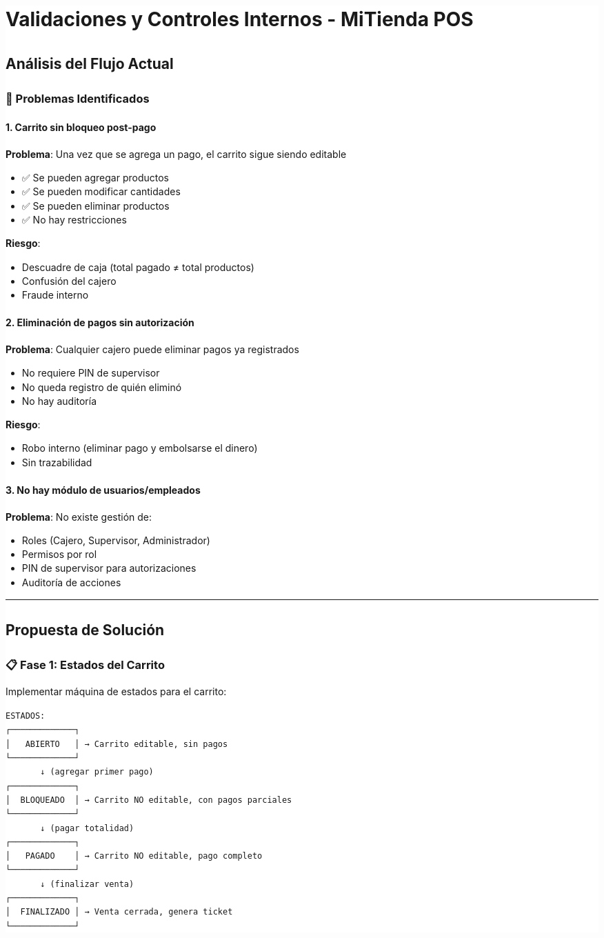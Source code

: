 # Validaciones y Controles Internos - MiTienda POS

## Análisis del Flujo Actual

### 🔴 Problemas Identificados

#### 1. **Carrito sin bloqueo post-pago**
**Problema**: Una vez que se agrega un pago, el carrito sigue siendo editable
- ✅ Se pueden agregar productos
- ✅ Se pueden modificar cantidades
- ✅ Se pueden eliminar productos
- ✅ No hay restricciones

**Riesgo**:
- Descuadre de caja (total pagado ≠ total productos)
- Confusión del cajero
- Fraude interno

#### 2. **Eliminación de pagos sin autorización**
**Problema**: Cualquier cajero puede eliminar pagos ya registrados
- No requiere PIN de supervisor
- No queda registro de quién eliminó
- No hay auditoría

**Riesgo**:
- Robo interno (eliminar pago y embolsarse el dinero)
- Sin trazabilidad

#### 3. **No hay módulo de usuarios/empleados**
**Problema**: No existe gestión de:
- Roles (Cajero, Supervisor, Administrador)
- Permisos por rol
- PIN de supervisor para autorizaciones
- Auditoría de acciones

---

## Propuesta de Solución

### 📋 Fase 1: Estados del Carrito

Implementar máquina de estados para el carrito:

```
ESTADOS:
┌─────────────┐
│   ABIERTO   │ → Carrito editable, sin pagos
└─────────────┘
       ↓ (agregar primer pago)
┌─────────────┐
│  BLOQUEADO  │ → Carrito NO editable, con pagos parciales
└─────────────┘
       ↓ (pagar totalidad)
┌─────────────┐
│   PAGADO    │ → Carrito NO editable, pago completo
└─────────────┘
       ↓ (finalizar venta)
┌─────────────┐
│  FINALIZADO │ → Venta cerrada, genera ticket
└─────────────┘
```
